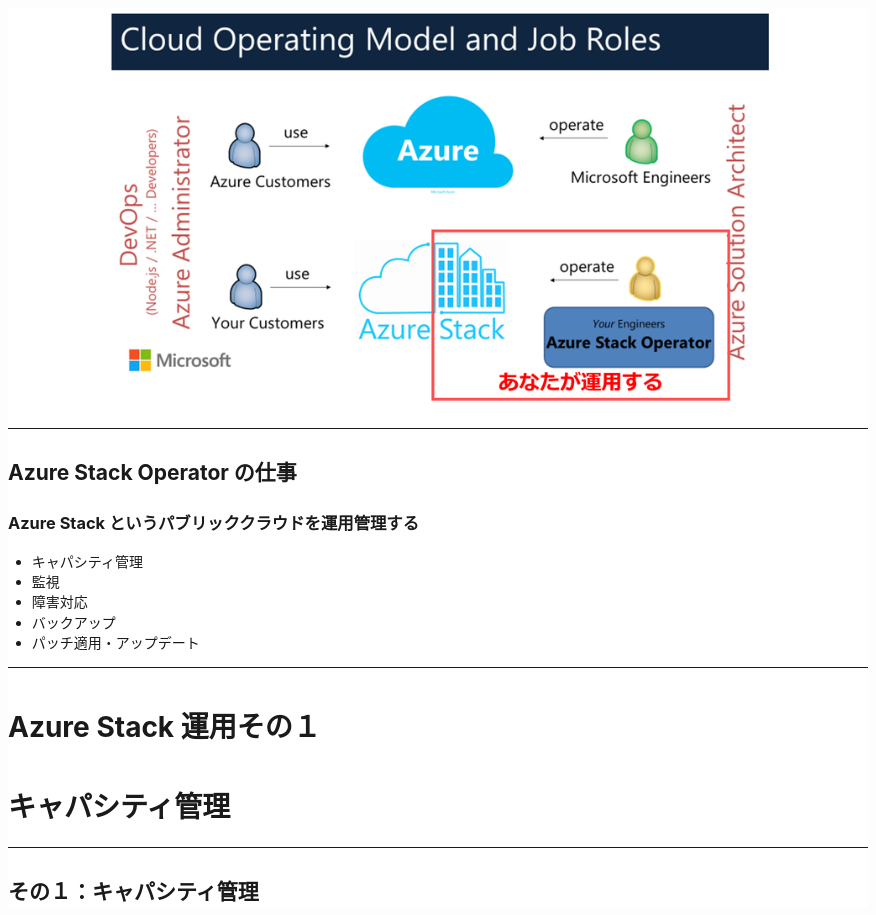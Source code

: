 ![width:1100px](images/009.png)



---

## Azure Stack Operator の仕事

### Azure Stack というパブリッククラウドを運用管理する

- キャパシティ管理
- 監視
- 障害対応
- バックアップ
- パッチ適用・アップデート



---





# Azure Stack 運用その１
# キャパシティ管理

---

## その１：キャパシティ管理
